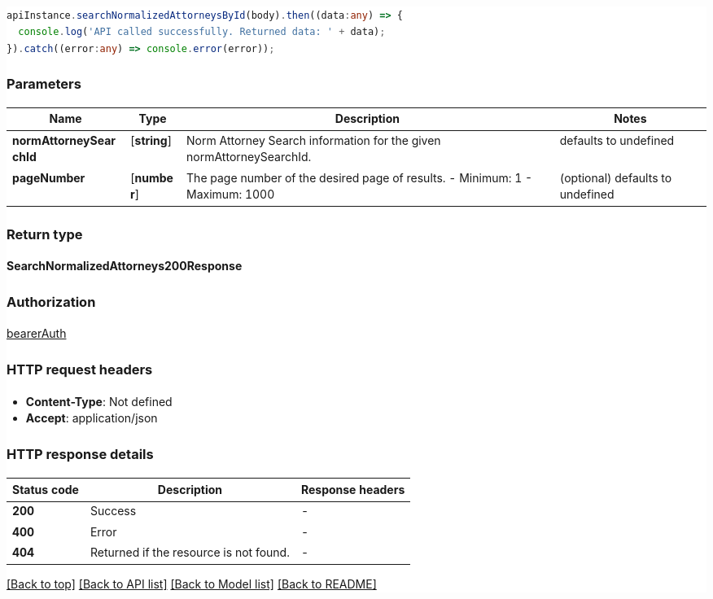 ```typescript
apiInstance.searchNormalizedAttorneysById(body).then((data:any) => {
  console.log('API called successfully. Returned data: ' + data);
}).catch((error:any) => console.error(error));
```


### Parameters

Name | Type | Description  | Notes
------------- | ------------- | ------------- | -------------
 **normAttorneySearchId** | [**string**] | Norm Attorney Search information for the given normAttorneySearchId. | defaults to undefined
 **pageNumber** | [**number**] | The page number of the desired page of results. - Minimum: 1 - Maximum: 1000  | (optional) defaults to undefined


### Return type

**SearchNormalizedAttorneys200Response**

### Authorization

[bearerAuth](README.md#bearerAuth)

### HTTP request headers

 - **Content-Type**: Not defined
 - **Accept**: application/json


### HTTP response details
| Status code | Description | Response headers |
|-------------|-------------|------------------|
**200** | Success |  -  |
**400** | Error |  -  |
**404** | Returned if the resource is not found. |  -  |

[[Back to top]](#) [[Back to API list]](README.md#documentation-for-api-endpoints) [[Back to Model list]](README.md#documentation-for-models) [[Back to README]](README.md)


